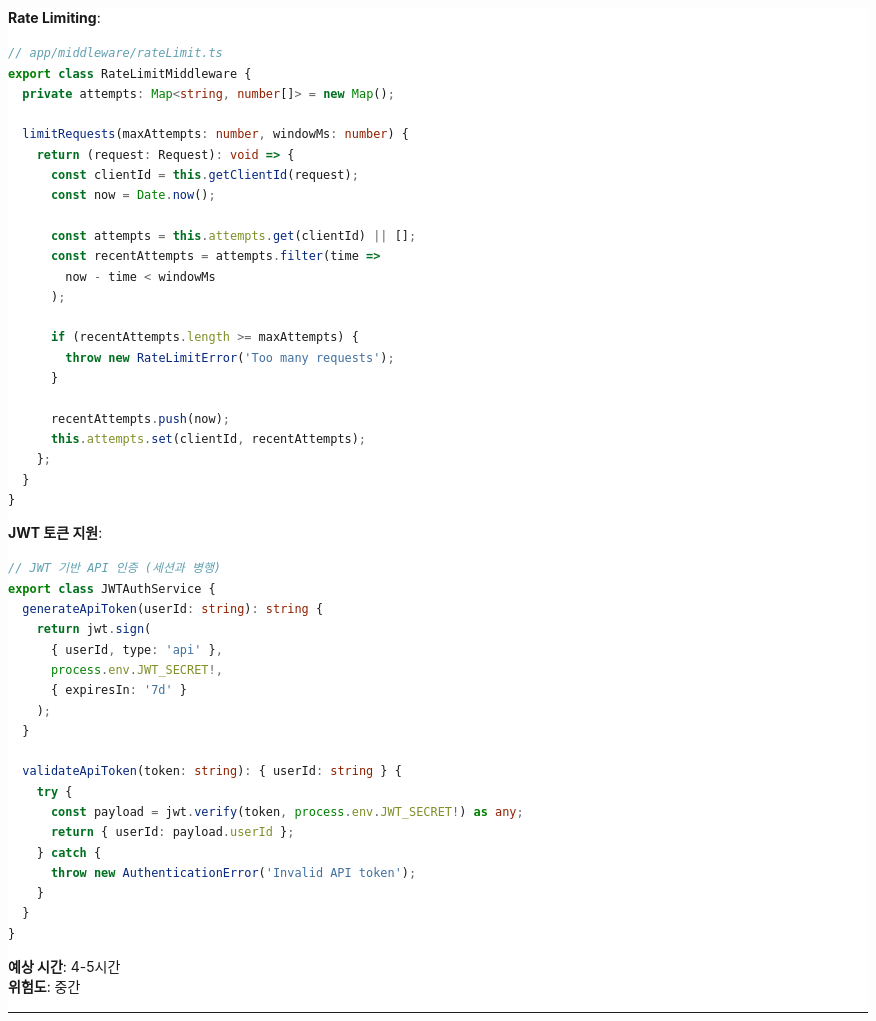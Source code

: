 **Rate Limiting**:
```typescript
// app/middleware/rateLimit.ts
export class RateLimitMiddleware {
  private attempts: Map<string, number[]> = new Map();
  
  limitRequests(maxAttempts: number, windowMs: number) {
    return (request: Request): void => {
      const clientId = this.getClientId(request);
      const now = Date.now();
      
      const attempts = this.attempts.get(clientId) || [];
      const recentAttempts = attempts.filter(time => 
        now - time < windowMs
      );
      
      if (recentAttempts.length >= maxAttempts) {
        throw new RateLimitError('Too many requests');
      }
      
      recentAttempts.push(now);
      this.attempts.set(clientId, recentAttempts);
    };
  }
}
```

**JWT 토큰 지원**:
```typescript
// JWT 기반 API 인증 (세션과 병행)
export class JWTAuthService {
  generateApiToken(userId: string): string {
    return jwt.sign(
      { userId, type: 'api' },
      process.env.JWT_SECRET!,
      { expiresIn: '7d' }
    );
  }
  
  validateApiToken(token: string): { userId: string } {
    try {
      const payload = jwt.verify(token, process.env.JWT_SECRET!) as any;
      return { userId: payload.userId };
    } catch {
      throw new AuthenticationError('Invalid API token');
    }
  }
}
```

**예상 시간**: 4-5시간  
**위험도**: 중간

---